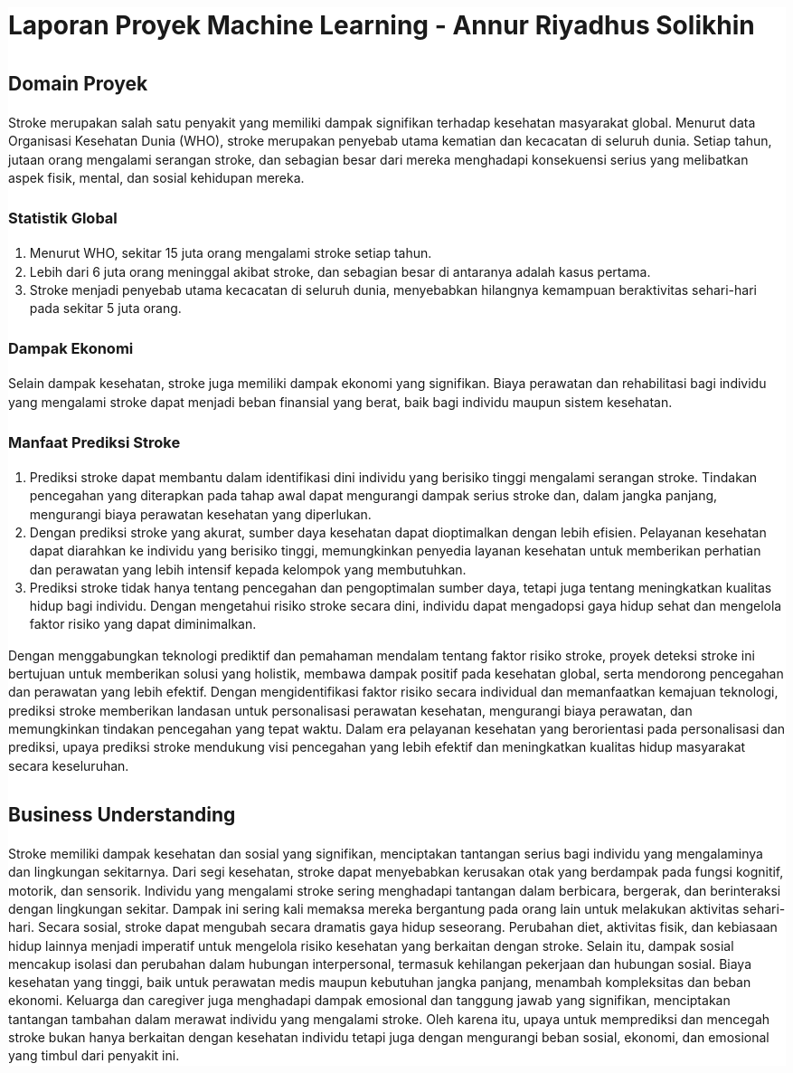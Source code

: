# Laporan Proyek Machine Learning - Annur Riyadhus Solikhin

## Domain Proyek

Stroke merupakan salah satu penyakit yang memiliki dampak signifikan terhadap kesehatan masyarakat global. Menurut data Organisasi Kesehatan Dunia (WHO), stroke merupakan penyebab utama kematian dan kecacatan di seluruh dunia. Setiap tahun, jutaan orang mengalami serangan stroke, dan sebagian besar dari mereka menghadapi konsekuensi serius yang melibatkan aspek fisik, mental, dan sosial kehidupan mereka.

### Statistik Global

1. Menurut WHO, sekitar 15 juta orang mengalami stroke setiap tahun.
2. Lebih dari 6 juta orang meninggal akibat stroke, dan sebagian besar di antaranya adalah kasus pertama.
3. Stroke menjadi penyebab utama kecacatan di seluruh dunia, menyebabkan hilangnya kemampuan beraktivitas sehari-hari pada sekitar 5 juta orang.

### Dampak Ekonomi

Selain dampak kesehatan, stroke juga memiliki dampak ekonomi yang signifikan. Biaya perawatan dan rehabilitasi bagi individu yang mengalami stroke dapat menjadi beban finansial yang berat, baik bagi individu maupun sistem kesehatan.

### Manfaat Prediksi Stroke

1. Prediksi stroke dapat membantu dalam identifikasi dini individu yang berisiko tinggi mengalami serangan stroke. Tindakan pencegahan yang diterapkan pada tahap awal dapat mengurangi dampak serius stroke dan, dalam jangka panjang, mengurangi biaya perawatan kesehatan yang diperlukan.
2. Dengan prediksi stroke yang akurat, sumber daya kesehatan dapat dioptimalkan dengan lebih efisien. Pelayanan kesehatan dapat diarahkan ke individu yang berisiko tinggi, memungkinkan penyedia layanan kesehatan untuk memberikan perhatian dan perawatan yang lebih intensif kepada kelompok yang membutuhkan.
3. Prediksi stroke tidak hanya tentang pencegahan dan pengoptimalan sumber daya, tetapi juga tentang meningkatkan kualitas hidup bagi individu. Dengan mengetahui risiko stroke secara dini, individu dapat mengadopsi gaya hidup sehat dan mengelola faktor risiko yang dapat diminimalkan.

Dengan menggabungkan teknologi prediktif dan pemahaman mendalam tentang faktor risiko stroke, proyek deteksi stroke ini bertujuan untuk memberikan solusi yang holistik, membawa dampak positif pada kesehatan global, serta mendorong pencegahan dan perawatan yang lebih efektif. Dengan mengidentifikasi faktor risiko secara individual dan memanfaatkan kemajuan teknologi, prediksi stroke memberikan landasan untuk personalisasi perawatan kesehatan, mengurangi biaya perawatan, dan memungkinkan tindakan pencegahan yang tepat waktu. Dalam era pelayanan kesehatan yang berorientasi pada personalisasi dan prediksi, upaya prediksi stroke mendukung visi pencegahan yang lebih efektif dan meningkatkan kualitas hidup masyarakat secara keseluruhan.

## Business Understanding

Stroke memiliki dampak kesehatan dan sosial yang signifikan, menciptakan tantangan serius bagi individu yang mengalaminya dan lingkungan sekitarnya. Dari segi kesehatan, stroke dapat menyebabkan kerusakan otak yang berdampak pada fungsi kognitif, motorik, dan sensorik. Individu yang mengalami stroke sering menghadapi tantangan dalam berbicara, bergerak, dan berinteraksi dengan lingkungan sekitar. Dampak ini sering kali memaksa mereka bergantung pada orang lain untuk melakukan aktivitas sehari-hari. Secara sosial, stroke dapat mengubah secara dramatis gaya hidup seseorang. Perubahan diet, aktivitas fisik, dan kebiasaan hidup lainnya menjadi imperatif untuk mengelola risiko kesehatan yang berkaitan dengan stroke. Selain itu, dampak sosial mencakup isolasi dan perubahan dalam hubungan interpersonal, termasuk kehilangan pekerjaan dan hubungan sosial. Biaya kesehatan yang tinggi, baik untuk perawatan medis maupun kebutuhan jangka panjang, menambah kompleksitas dan beban ekonomi. Keluarga dan caregiver juga menghadapi dampak emosional dan tanggung jawab yang signifikan, menciptakan tantangan tambahan dalam merawat individu yang mengalami stroke. Oleh karena itu, upaya untuk memprediksi dan mencegah stroke bukan hanya berkaitan dengan kesehatan individu tetapi juga dengan mengurangi beban sosial, ekonomi, dan emosional yang timbul dari penyakit ini.
